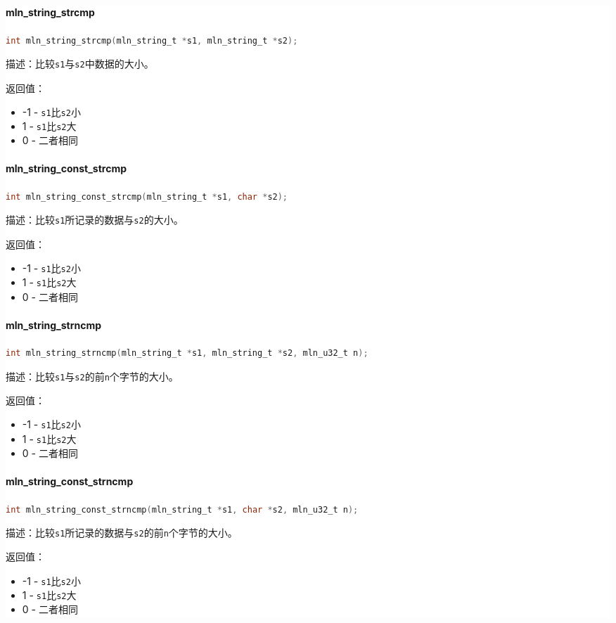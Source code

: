 

#### mln_string_strcmp

```c
int mln_string_strcmp(mln_string_t *s1, mln_string_t *s2);
```

描述：比较`s1`与`s2`中数据的大小。

返回值：

- -1 - `s1`比`s2`小
-  1 - `s1`比`s2`大
-  0 -  二者相同



#### mln_string_const_strcmp

```c
int mln_string_const_strcmp(mln_string_t *s1, char *s2);
```

描述：比较`s1`所记录的数据与`s2`的大小。

返回值：

- -1 - `s1`比`s2`小
-  1 - `s1`比`s2`大
-  0 -  二者相同



#### mln_string_strncmp

```c
int mln_string_strncmp(mln_string_t *s1, mln_string_t *s2, mln_u32_t n);
```

描述：比较`s1`与`s2`的前`n`个字节的大小。

返回值：

- -1 - `s1`比`s2`小
-  1 - `s1`比`s2`大
-  0 -  二者相同



#### mln_string_const_strncmp

```c
int mln_string_const_strncmp(mln_string_t *s1, char *s2, mln_u32_t n);
```

描述：比较`s1`所记录的数据与`s2`的前`n`个字节的大小。

返回值：

- -1 - `s1`比`s2`小
-  1 - `s1`比`s2`大
-  0 -  二者相同
